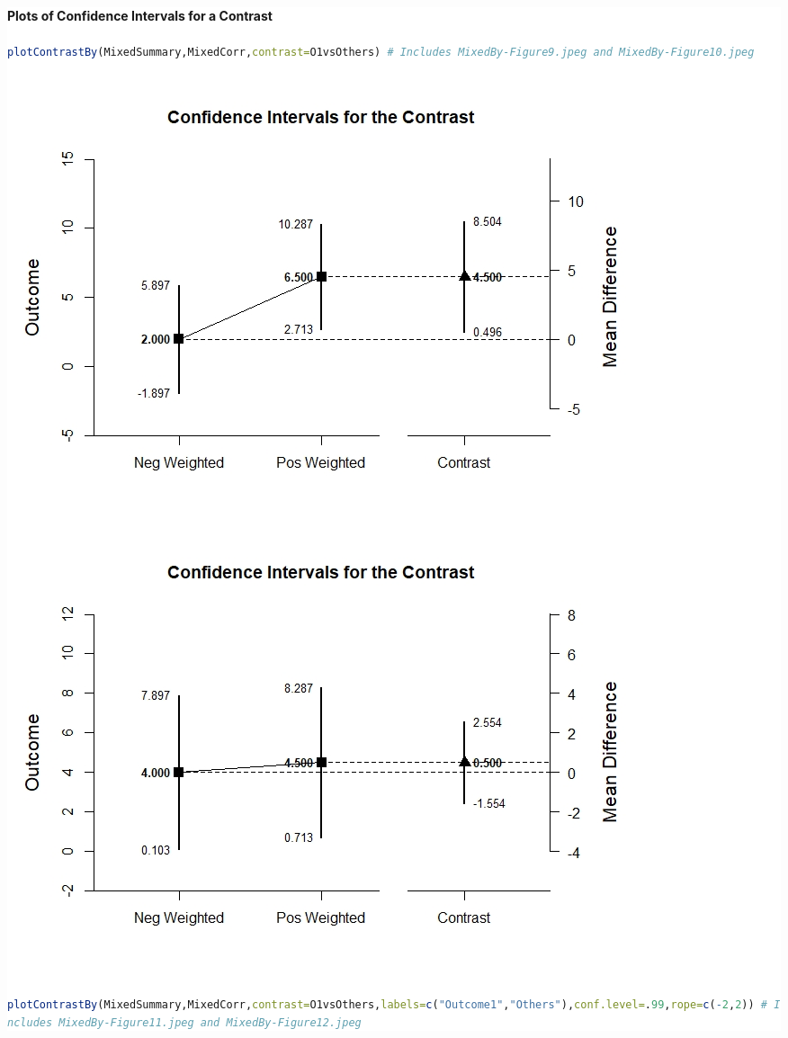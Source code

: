 
#### Plots of Confidence Intervals for a Contrast

```r
plotContrastBy(MixedSummary,MixedCorr,contrast=O1vsOthers) # Includes MixedBy-Figure9.jpeg and MixedBy-Figure10.jpeg
```
<kbd><img src="MixedBy-Figure9.jpeg"></kbd>
<kbd><img src="MixedBy-Figure10.jpeg"></kbd>
```r
plotContrastBy(MixedSummary,MixedCorr,contrast=O1vsOthers,labels=c("Outcome1","Others"),conf.level=.99,rope=c(-2,2)) # Includes MixedBy-Figure11.jpeg and MixedBy-Figure12.jpeg
```